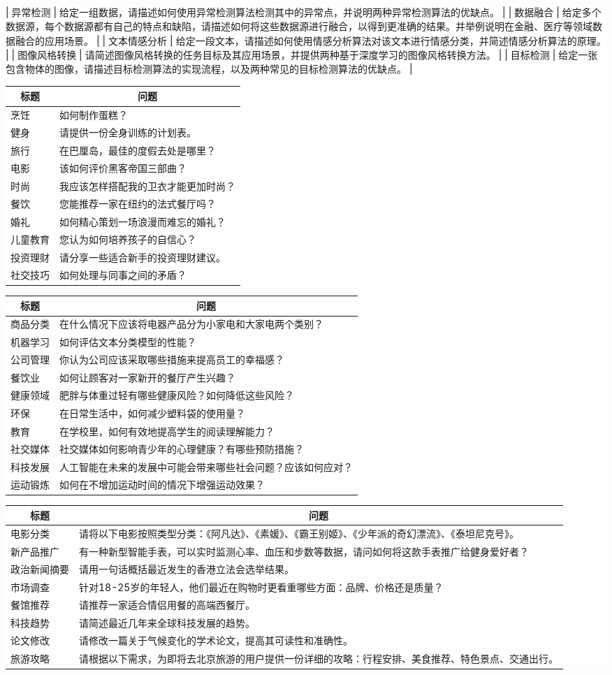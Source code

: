 | 异常检测                                       | 给定一组数据，请描述如何使用异常检测算法检测其中的异常点，并说明两种异常检测算法的优缺点。                                                                                                                                                                                                                                                                                                                                                                                                                                                           |
| 数据融合                                       | 给定多个数据源，每个数据源都有自己的特点和缺陷，请描述如何将这些数据源进行融合，以得到更准确的结果。并举例说明在金融、医疗等领域数据融合的应用场景。                                                                                                                                                                                                                                                                                                                                                                                   |
| 文本情感分析                                   | 给定一段文本，请描述如何使用情感分析算法对该文本进行情感分类，并简述情感分析算法的原理。                                                                                                                                                                                                                                                                                                                                                                                                                                                                  |
| 图像风格转换                                   | 请简述图像风格转换的任务目标及其应用场景，并提供两种基于深度学习的图像风格转换方法。                                                                                                                                                                                                                                                                                                                                                                                                                                                                        |
| 目标检测                                       | 给定一张包含物体的图像，请描述目标检测算法的实现流程，以及两种常见的目标检测算法的优缺点。                                                                                                                                                                                                                                                                                                                                                                                                                                                                       |

| 标题 | 问题 |
| --- | --- |
| 烹饪 | 如何制作蛋糕？ |
| 健身 | 请提供一份全身训练的计划表。 |
| 旅行 | 在巴厘岛，最佳的度假去处是哪里？ |
| 电影 | 该如何评价黑客帝国三部曲？ |
| 时尚 | 我应该怎样搭配我的卫衣才能更加时尚？ |
| 餐饮 | 您能推荐一家在纽约的法式餐厅吗？ |
| 婚礼 | 如何精心策划一场浪漫而难忘的婚礼？ |
| 儿童教育 | 您认为如何培养孩子的自信心？ |
| 投资理财 | 请分享一些适合新手的投资理财建议。 |
| 社交技巧 | 如何处理与同事之间的矛盾？ |

| 标题 | 问题 |
| --- | --- |
| 商品分类 | 在什么情况下应该将电器产品分为小家电和大家电两个类别？ |
| 机器学习 | 如何评估文本分类模型的性能？ |
| 公司管理 | 你认为公司应该采取哪些措施来提高员工的幸福感？ |
| 餐饮业 | 如何让顾客对一家新开的餐厅产生兴趣？ |
| 健康领域 | 肥胖与体重过轻有哪些健康风险？如何降低这些风险？ |
| 环保 | 在日常生活中，如何减少塑料袋的使用量？ |
| 教育 | 在学校里，如何有效地提高学生的阅读理解能力？ |
| 社交媒体 | 社交媒体如何影响青少年的心理健康？有哪些预防措施？ |
| 科技发展 | 人工智能在未来的发展中可能会带来哪些社会问题？应该如何应对？ |
| 运动锻炼 | 如何在不增加运动时间的情况下增强运动效果？ |

|标题|问题|
|---|---|
|电影分类|请将以下电影按照类型分类：《阿凡达》、《素媛》、《霸王别姬》、《少年派的奇幻漂流》、《泰坦尼克号》。|
|新产品推广|有一种新型智能手表，可以实时监测心率、血压和步数等数据，请问如何将这款手表推广给健身爱好者？|
|政治新闻摘要|请用一句话概括最近发生的香港立法会选举结果。|
|市场调查|针对18-25岁的年轻人，他们最近在购物时更看重哪些方面：品牌、价格还是质量？|
|餐馆推荐|请推荐一家适合情侣用餐的高端西餐厅。|
|科技趋势|请简述最近几年来全球科技发展的趋势。|
|论文修改|请修改一篇关于气候变化的学术论文，提高其可读性和准确性。|
|旅游攻略|请根据以下需求，为即将去北京旅游的用户提供一份详细的攻略：行程安排、美食推荐、特色景点、交通出行。|